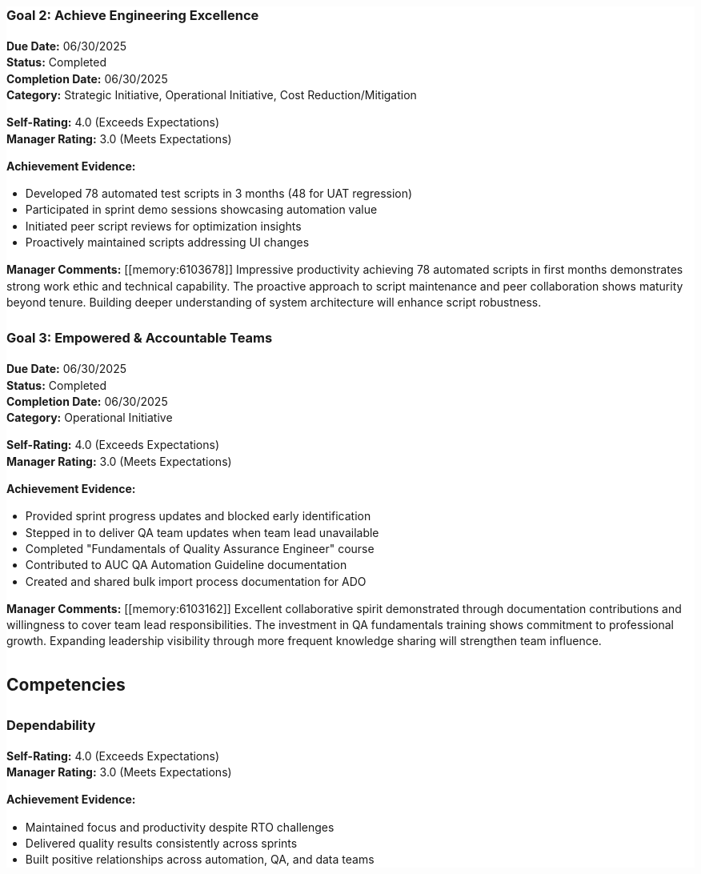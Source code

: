 ### Goal 2: Achieve Engineering Excellence
**Due Date:** 06/30/2025  
**Status:** Completed  
**Completion Date:** 06/30/2025  
**Category:** Strategic Initiative, Operational Initiative, Cost Reduction/Mitigation

**Self-Rating:** 4.0 (Exceeds Expectations)  
**Manager Rating:** 3.0 (Meets Expectations)

**Achievement Evidence:**
- Developed 78 automated test scripts in 3 months (48 for UAT regression)
- Participated in sprint demo sessions showcasing automation value
- Initiated peer script reviews for optimization insights
- Proactively maintained scripts addressing UI changes

**Manager Comments:**
[[memory:6103678]] Impressive productivity achieving 78 automated scripts in first months demonstrates strong work ethic and technical capability. The proactive approach to script maintenance and peer collaboration shows maturity beyond tenure. Building deeper understanding of system architecture will enhance script robustness.

### Goal 3: Empowered & Accountable Teams
**Due Date:** 06/30/2025  
**Status:** Completed  
**Completion Date:** 06/30/2025  
**Category:** Operational Initiative

**Self-Rating:** 4.0 (Exceeds Expectations)  
**Manager Rating:** 3.0 (Meets Expectations)

**Achievement Evidence:**
- Provided sprint progress updates and blocked early identification
- Stepped in to deliver QA team updates when team lead unavailable
- Completed "Fundamentals of Quality Assurance Engineer" course
- Contributed to AUC QA Automation Guideline documentation
- Created and shared bulk import process documentation for ADO

**Manager Comments:**
[[memory:6103162]] Excellent collaborative spirit demonstrated through documentation contributions and willingness to cover team lead responsibilities. The investment in QA fundamentals training shows commitment to professional growth. Expanding leadership visibility through more frequent knowledge sharing will strengthen team influence.

## Competencies

### Dependability
**Self-Rating:** 4.0 (Exceeds Expectations)  
**Manager Rating:** 3.0 (Meets Expectations)

**Achievement Evidence:**
- Maintained focus and productivity despite RTO challenges
- Delivered quality results consistently across sprints
- Built positive relationships across automation, QA, and data teams
